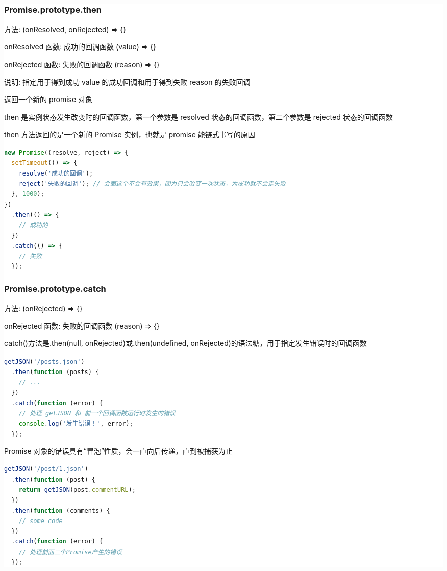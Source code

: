 ### Promise.prototype.then

方法: (onResolved, onRejected) => {}

onResolved 函数: 成功的回调函数 (value) => {}

onRejected 函数: 失败的回调函数 (reason) => {}

说明: 指定用于得到成功 value 的成功回调和用于得到失败 reason 的失败回调

返回一个新的 promise 对象

then 是实例状态发生改变时的回调函数，第一个参数是 resolved 状态的回调函数，第二个参数是 rejected 状态的回调函数

then 方法返回的是一个新的 Promise 实例，也就是 promise 能链式书写的原因

```js
new Promise((resolve, reject) => {
  setTimeout(() => {
    resolve('成功的回调');
    reject('失败的回调'); // 会面这个不会有效果，因为只会改变一次状态，为成功就不会走失败
  }, 1000);
})
  .then(() => {
    // 成功的
  })
  .catch(() => {
    // 失败
  });
```

### Promise.prototype.catch

方法: (onRejected) => {}

onRejected 函数: 失败的回调函数 (reason) => {}

catch()方法是.then(null, onRejected)或.then(undefined, onRejected)的语法糖，用于指定发生错误时的回调函数

```js
getJSON('/posts.json')
  .then(function (posts) {
    // ...
  })
  .catch(function (error) {
    // 处理 getJSON 和 前一个回调函数运行时发生的错误
    console.log('发生错误！', error);
  });
```

Promise 对象的错误具有“冒泡”性质，会一直向后传递，直到被捕获为止

```js
getJSON('/post/1.json')
  .then(function (post) {
    return getJSON(post.commentURL);
  })
  .then(function (comments) {
    // some code
  })
  .catch(function (error) {
    // 处理前面三个Promise产生的错误
  });
```
